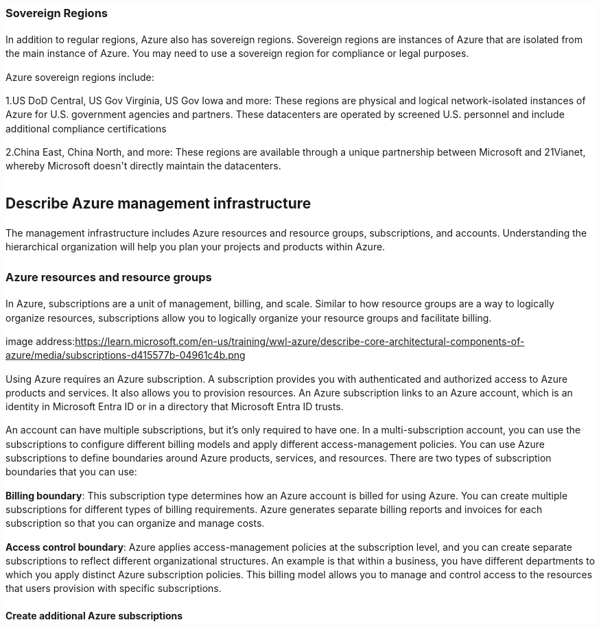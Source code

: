 ### Sovereign Regions

In addition to regular regions, Azure also has sovereign regions. Sovereign regions are instances of Azure that are isolated from the main instance of Azure. You may need to use a sovereign region for compliance or legal purposes.

Azure sovereign regions include:

1.US DoD Central, US Gov Virginia, US Gov Iowa and more: These regions are physical and logical network-isolated instances of Azure for U.S. government agencies and partners. These datacenters are operated by screened U.S. personnel and include additional compliance certifications

2.China East, China North, and more: These regions are available through a unique partnership between Microsoft and 21Vianet, whereby Microsoft doesn't directly maintain the datacenters.


## Describe Azure management infrastructure

The management infrastructure includes Azure resources and resource groups, subscriptions, and accounts. Understanding the hierarchical organization will help you plan your projects and products within Azure.

### Azure resources and resource groups

In Azure, subscriptions are a unit of management, billing, and scale. Similar to how resource groups are a way to logically organize resources, subscriptions allow you to logically organize your resource groups and facilitate billing.

image address:https://learn.microsoft.com/en-us/training/wwl-azure/describe-core-architectural-components-of-azure/media/subscriptions-d415577b-04961c4b.png


Using Azure requires an Azure subscription. A subscription provides you with authenticated and authorized access to Azure products and services. It also allows you to provision resources. An Azure subscription links to an Azure account, which is an identity in Microsoft Entra ID or in a directory that Microsoft Entra ID trusts.

An account can have multiple subscriptions, but it’s only required to have one. In a multi-subscription account, you can use the subscriptions to configure different billing models and apply different access-management policies. You can use Azure subscriptions to define boundaries around Azure products, services, and resources. There are two types of subscription boundaries that you can use:

**Billing boundary**: This subscription type determines how an Azure account is billed for using Azure. You can create multiple subscriptions for different types of billing requirements. Azure generates separate billing reports and invoices for each subscription so that you can organize and manage costs.


**Access control boundary**: Azure applies access-management policies at the subscription level, and you can create separate subscriptions to reflect different organizational structures. An example is that within a business, you have different departments to which you apply distinct Azure subscription policies. This billing model allows you to manage and control access to the resources that users provision with specific subscriptions.

#### Create additional Azure subscriptions
